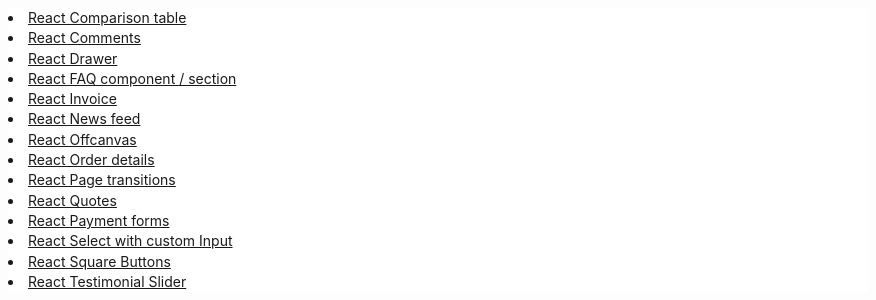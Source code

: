<li><a href="https://mdbootstrap.com/docs/react/extended/comparison-table">React Comparison table</a></li>
<li><a href="https://mdbootstrap.com/docs/react/extended/comments">React Comments</a></li>
<li><a href="https://mdbootstrap.com/docs/react/extended/drawer">React Drawer</a></li>
<li><a href="https://mdbootstrap.com/docs/react/extended/faq">React FAQ component / section</a></li>
<li><a href="https://mdbootstrap.com/docs/react/extended/invoice">React Invoice</a></li>
<li><a href="https://mdbootstrap.com/docs/react/extended/news-feed">React News feed</a></li>
<li><a href="https://mdbootstrap.com/docs/react/extended/offcanvas">React Offcanvas</a></li>
<li><a href="https://mdbootstrap.com/docs/react/extended/order-details">React Order details</a></li>
<li><a href="https://mdbootstrap.com/docs/react/extended/page-transitions">React Page transitions</a></li>
<li><a href="https://mdbootstrap.com/docs/react/extended/quotes">React Quotes</a></li>
<li><a href="https://mdbootstrap.com/docs/react/extended/payment-forms">React Payment forms</a></li>
<li><a href="https://mdbootstrap.com/docs/react/extended/select-with-custom-input">React Select with custom Input</a></li>
<li><a href="https://mdbootstrap.com/docs/react/extended/square-buttons">React Square Buttons</a></li>
<li><a href="https://mdbootstrap.com/docs/react/extended/testimonial-slider">React Testimonial Slider</a></li>
</ul>


